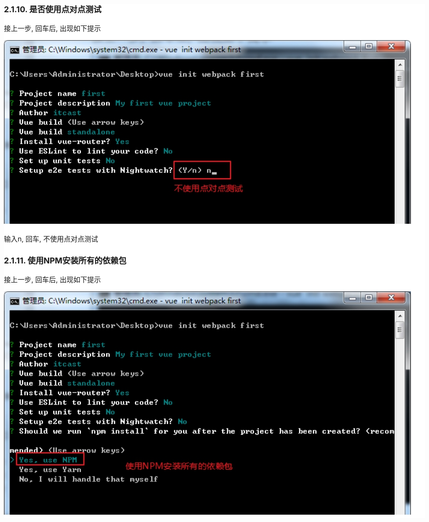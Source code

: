  

### 2.1.10. 是否使用点对点测试

接上一步, 回车后, 出现如下提示

![img](assets/wps44C8.tmp.jpg) 

输入n, 回车, 不使用点对点测试

 

### 2.1.11. 使用NPM安装所有的依赖包

接上一步, 回车后, 出现如下提示

![img](assets/wps44C9.tmp.jpg) 
